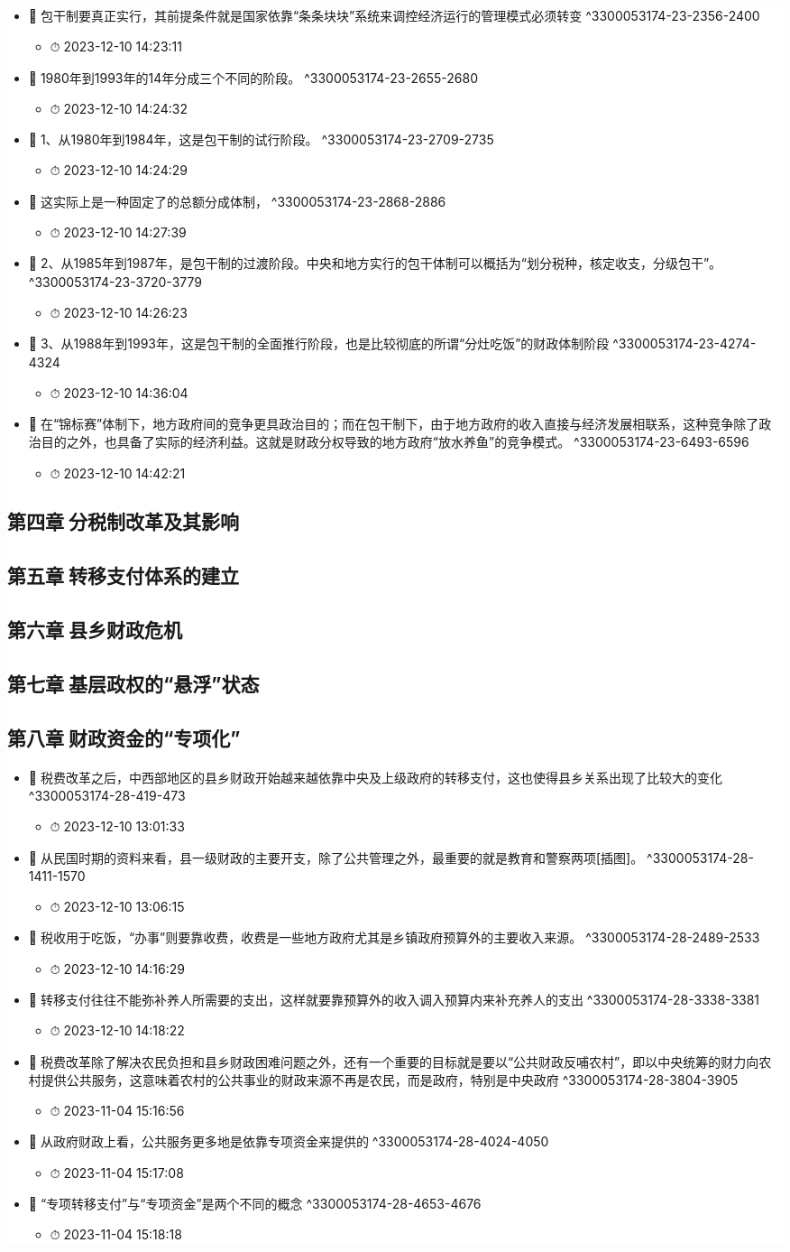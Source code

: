 - 📌 包干制要真正实行，其前提条件就是国家依靠“条条块块”系统来调控经济运行的管理模式必须转变  ^3300053174-23-2356-2400
    - ⏱ 2023-12-10 14:23:11 

- 📌 1980年到1993年的14年分成三个不同的阶段。  ^3300053174-23-2655-2680
    - ⏱ 2023-12-10 14:24:32 

- 📌 1、从1980年到1984年，这是包干制的试行阶段。  ^3300053174-23-2709-2735
    - ⏱ 2023-12-10 14:24:29 

- 📌 这实际上是一种固定了的总额分成体制，  ^3300053174-23-2868-2886
    - ⏱ 2023-12-10 14:27:39 

- 📌 2、从1985年到1987年，是包干制的过渡阶段。中央和地方实行的包干体制可以概括为“划分税种，核定收支，分级包干”。  ^3300053174-23-3720-3779
    - ⏱ 2023-12-10 14:26:23 

- 📌 3、从1988年到1993年，这是包干制的全面推行阶段，也是比较彻底的所谓“分灶吃饭”的财政体制阶段  ^3300053174-23-4274-4324
    - ⏱ 2023-12-10 14:36:04 

- 📌 在“锦标赛”体制下，地方政府间的竞争更具政治目的；而在包干制下，由于地方政府的收入直接与经济发展相联系，这种竞争除了政治目的之外，也具备了实际的经济利益。这就是财政分权导致的地方政府“放水养鱼”的竞争模式。  ^3300053174-23-6493-6596
    - ⏱ 2023-12-10 14:42:21 
## 第四章 分税制改革及其影响

## 第五章 转移支付体系的建立

## 第六章 县乡财政危机

## 第七章 基层政权的“悬浮”状态

## 第八章 财政资金的“专项化”


- 📌 税费改革之后，中西部地区的县乡财政开始越来越依靠中央及上级政府的转移支付，这也使得县乡关系出现了比较大的变化  ^3300053174-28-419-473
    - ⏱ 2023-12-10 13:01:33 

- 📌 从民国时期的资料来看，县一级财政的主要开支，除了公共管理之外，最重要的就是教育和警察两项[插图]。  ^3300053174-28-1411-1570
    - ⏱ 2023-12-10 13:06:15 

- 📌 税收用于吃饭，“办事”则要靠收费，收费是一些地方政府尤其是乡镇政府预算外的主要收入来源。  ^3300053174-28-2489-2533
    - ⏱ 2023-12-10 14:16:29 

- 📌 转移支付往往不能弥补养人所需要的支出，这样就要靠预算外的收入调入预算内来补充养人的支出  ^3300053174-28-3338-3381
    - ⏱ 2023-12-10 14:18:22 

- 📌 税费改革除了解决农民负担和县乡财政困难问题之外，还有一个重要的目标就是要以“公共财政反哺农村”，即以中央统筹的财力向农村提供公共服务，这意味着农村的公共事业的财政来源不再是农民，而是政府，特别是中央政府  ^3300053174-28-3804-3905
    - ⏱ 2023-11-04 15:16:56 

- 📌 从政府财政上看，公共服务更多地是依靠专项资金来提供的  ^3300053174-28-4024-4050
    - ⏱ 2023-11-04 15:17:08 

- 📌 “专项转移支付”与“专项资金”是两个不同的概念  ^3300053174-28-4653-4676
    - ⏱ 2023-11-04 15:18:18 
